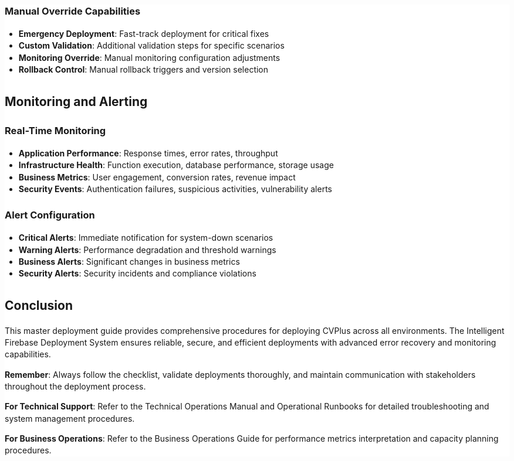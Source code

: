 ### Manual Override Capabilities
- **Emergency Deployment**: Fast-track deployment for critical fixes
- **Custom Validation**: Additional validation steps for specific scenarios
- **Monitoring Override**: Manual monitoring configuration adjustments
- **Rollback Control**: Manual rollback triggers and version selection

## Monitoring and Alerting

### Real-Time Monitoring
- **Application Performance**: Response times, error rates, throughput
- **Infrastructure Health**: Function execution, database performance, storage usage
- **Business Metrics**: User engagement, conversion rates, revenue impact
- **Security Events**: Authentication failures, suspicious activities, vulnerability alerts

### Alert Configuration
- **Critical Alerts**: Immediate notification for system-down scenarios
- **Warning Alerts**: Performance degradation and threshold warnings
- **Business Alerts**: Significant changes in business metrics
- **Security Alerts**: Security incidents and compliance violations

## Conclusion

This master deployment guide provides comprehensive procedures for deploying CVPlus across all environments. The Intelligent Firebase Deployment System ensures reliable, secure, and efficient deployments with advanced error recovery and monitoring capabilities.

**Remember**: Always follow the checklist, validate deployments thoroughly, and maintain communication with stakeholders throughout the deployment process.

**For Technical Support**: Refer to the Technical Operations Manual and Operational Runbooks for detailed troubleshooting and system management procedures.

**For Business Operations**: Refer to the Business Operations Guide for performance metrics interpretation and capacity planning procedures.